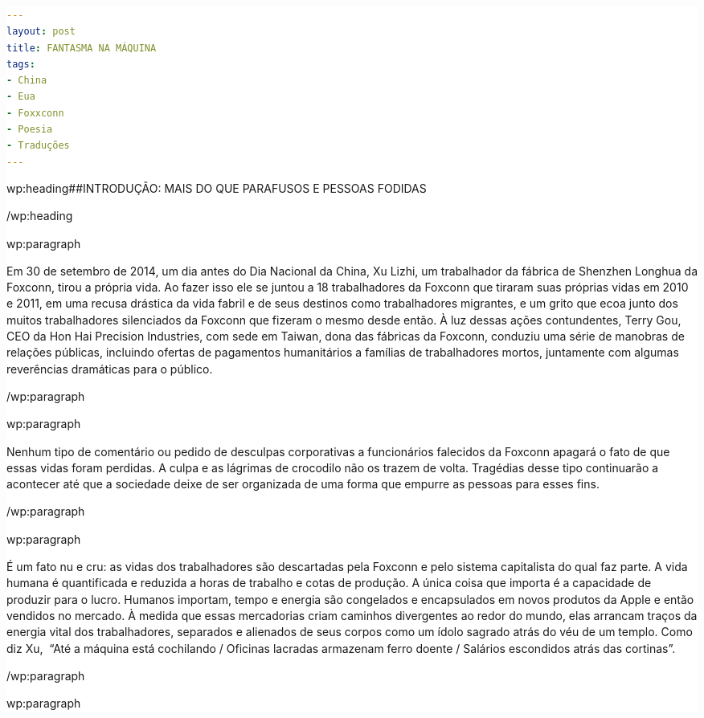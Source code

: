 ```yaml
---
layout: post
title: FANTASMA NA MÁQUINA
tags:
- China
- Eua
- Foxxconn
- Poesia
- Traduções
---
```


wp:heading##INTRODUÇÃO: MAIS DO QUE PARAFUSOS E PESSOAS FODIDAS


/wp:heading


wp:paragraph

Em 30 de setembro de 2014, um dia antes do Dia Nacional da China, Xu Lizhi, um trabalhador da fábrica de Shenzhen Longhua da Foxconn, tirou a própria vida. Ao fazer isso ele se juntou a 18 trabalhadores da Foxconn que tiraram suas próprias vidas em 2010 e 2011, em uma recusa drástica da vida fabril e de seus destinos como trabalhadores migrantes, e um grito que ecoa junto dos muitos trabalhadores silenciados da Foxconn que fizeram o mesmo desde então. À luz dessas ações contundentes, Terry Gou, CEO da Hon Hai Precision Industries, com sede em Taiwan, dona das fábricas da Foxconn, conduziu uma série de manobras de relações públicas, incluindo ofertas de pagamentos humanitários a famílias de trabalhadores mortos, juntamente com algumas reverências dramáticas para o público.

/wp:paragraph


wp:paragraph

Nenhum tipo de comentário ou pedido de desculpas corporativas a funcionários falecidos da Foxconn apagará o fato de que essas vidas foram perdidas. A culpa e as lágrimas de crocodilo não os trazem de volta. Tragédias desse tipo continuarão a acontecer até que a sociedade deixe de ser organizada de uma forma que empurre as pessoas para esses fins.

/wp:paragraph


wp:paragraph

É um fato nu e cru: as vidas dos trabalhadores são descartadas pela Foxconn e pelo sistema capitalista do qual faz parte. A vida humana é quantificada e reduzida a horas de trabalho e cotas de produção. A única coisa que importa é a capacidade de produzir para o lucro. Humanos importam, tempo e energia são congelados e encapsulados em novos produtos da Apple e então vendidos no mercado. À medida que essas mercadorias criam caminhos divergentes ao redor do mundo, elas arrancam traços da energia vital dos trabalhadores, separados e alienados de seus corpos como um ídolo sagrado atrás do véu de um templo. Como diz Xu, 
“Até a máquina está cochilando / Oficinas lacradas armazenam ferro doente / Salários escondidos atrás das cortinas”.

/wp:paragraph


wp:paragraph
